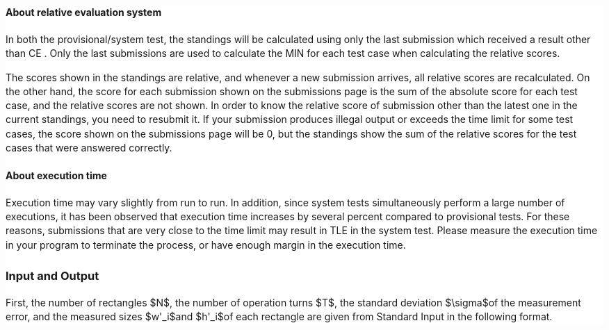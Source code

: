 </ul>

#### **About relative evaluation system**

<p>
In both the provisional/system test, the standings will be calculated using only the last submission which received a result other than 
<span>
CE
</span>
.
Only the last submissions are used to calculate the MIN for each test case when calculating the relative scores.
</p>

<p>
The scores shown in the standings are relative, and whenever a new submission arrives, all relative scores are recalculated.
On the other hand, the score for each submission shown on the submissions page is the sum of the absolute score for each test case, and the relative scores are not shown.
In order to know the relative score of submission other than the latest one in the current standings, you need to resubmit it.
If your submission produces illegal output or exceeds the time limit for some test cases, the score shown on the submissions page will be 0, but the standings show the sum of the relative scores for the test cases that were answered correctly.
</p>

#### **About execution time**

<p>
Execution time may vary slightly from run to run.
In addition, since system tests simultaneously perform a large number of executions, it has been observed that execution time increases by several percent compared to provisional tests.
For these reasons, submissions that are very close to the time limit may result in 
<span>
TLE
</span>
in the system test.
Please measure the execution time in your program to terminate the process, or have enough margin in the execution time.
</p>

</section>

</div>

<div>

<section>

### **Input and Output**

<p>
First, the number of rectangles $N$, the number of operation turns $T$, the standard deviation $\sigma$of the measurement error, and the measured sizes $w'_i$and $h'_i$of each rectangle are given from Standard Input in the following format.
</p>
